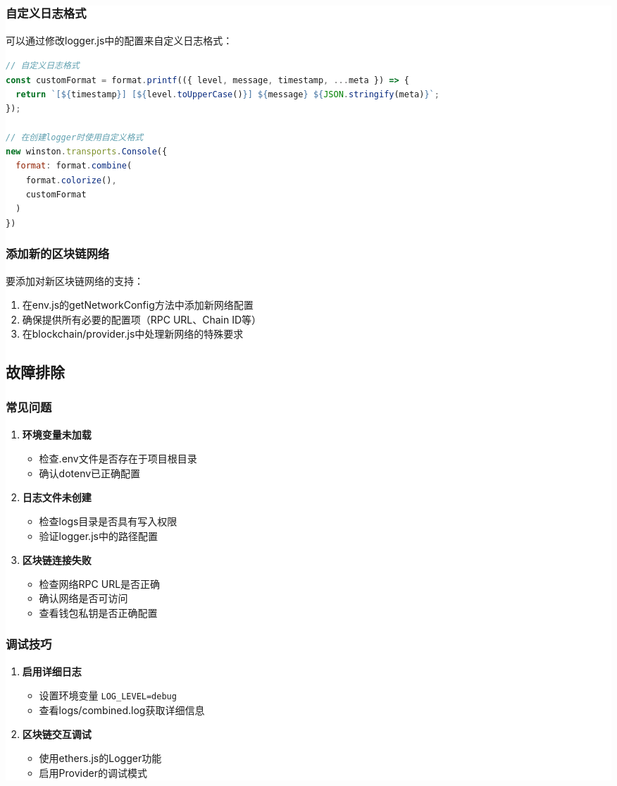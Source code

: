 ### 自定义日志格式

可以通过修改logger.js中的配置来自定义日志格式：

```javascript
// 自定义日志格式
const customFormat = format.printf(({ level, message, timestamp, ...meta }) => {
  return `[${timestamp}] [${level.toUpperCase()}] ${message} ${JSON.stringify(meta)}`;
});

// 在创建logger时使用自定义格式
new winston.transports.Console({
  format: format.combine(
    format.colorize(),
    customFormat
  )
})
```

### 添加新的区块链网络

要添加对新区块链网络的支持：

1. 在env.js的getNetworkConfig方法中添加新网络配置
2. 确保提供所有必要的配置项（RPC URL、Chain ID等）
3. 在blockchain/provider.js中处理新网络的特殊要求

## 故障排除

### 常见问题

1. **环境变量未加载**
   - 检查.env文件是否存在于项目根目录
   - 确认dotenv已正确配置

2. **日志文件未创建**
   - 检查logs目录是否具有写入权限
   - 验证logger.js中的路径配置

3. **区块链连接失败**
   - 检查网络RPC URL是否正确
   - 确认网络是否可访问
   - 查看钱包私钥是否正确配置

### 调试技巧

1. **启用详细日志**
   - 设置环境变量 `LOG_LEVEL=debug`
   - 查看logs/combined.log获取详细信息

2. **区块链交互调试**
   - 使用ethers.js的Logger功能
   - 启用Provider的调试模式
